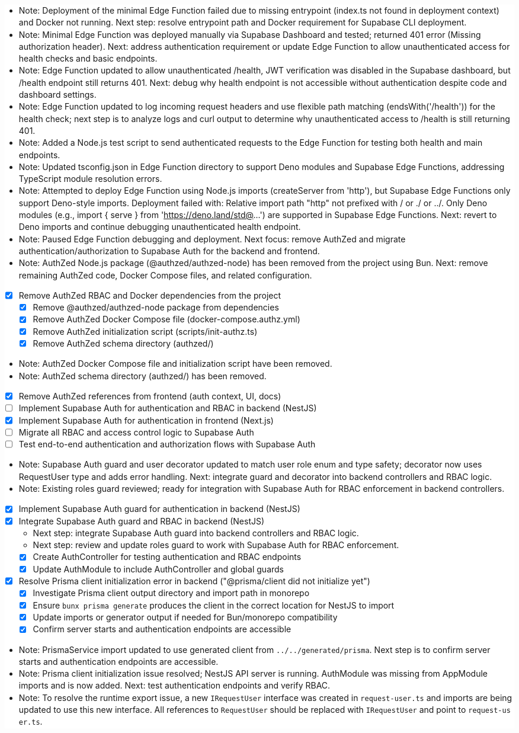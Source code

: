 - Note: Deployment of the minimal Edge Function failed due to missing entrypoint (index.ts not found in deployment context) and Docker not running. Next step: resolve entrypoint path and Docker requirement for Supabase CLI deployment.
- Note: Minimal Edge Function was deployed manually via Supabase Dashboard and tested; returned 401 error (Missing authorization header). Next: address authentication requirement or update Edge Function to allow unauthenticated access for health checks and basic endpoints.
- Note: Edge Function updated to allow unauthenticated /health, JWT verification was disabled in the Supabase dashboard, but /health endpoint still returns 401. Next: debug why health endpoint is not accessible without authentication despite code and dashboard settings.
- Note: Edge Function updated to log incoming request headers and use flexible path matching (endsWith('/health')) for the health check; next step is to analyze logs and curl output to determine why unauthenticated access to /health is still returning 401.
- Note: Added a Node.js test script to send authenticated requests to the Edge Function for testing both health and main endpoints.
- Note: Updated tsconfig.json in Edge Function directory to support Deno modules and Supabase Edge Functions, addressing TypeScript module resolution errors.
- Note: Attempted to deploy Edge Function using Node.js imports (createServer from 'http'), but Supabase Edge Functions only support Deno-style imports. Deployment failed with: Relative import path "http" not prefixed with / or ./ or ../. Only Deno modules (e.g., import { serve } from 'https://deno.land/std@...') are supported in Supabase Edge Functions. Next: revert to Deno imports and continue debugging unauthenticated health endpoint.
- Note: Paused Edge Function debugging and deployment. Next focus: remove AuthZed and migrate authentication/authorization to Supabase Auth for the backend and frontend.
- Note: AuthZed Node.js package (@authzed/authzed-node) has been removed from the project using Bun. Next: remove remaining AuthZed code, Docker Compose files, and related configuration.
- [x] Remove AuthZed RBAC and Docker dependencies from the project
  - [x] Remove @authzed/authzed-node package from dependencies
  - [x] Remove AuthZed Docker Compose file (docker-compose.authz.yml)
  - [x] Remove AuthZed initialization script (scripts/init-authz.ts)
  - [x] Remove AuthZed schema directory (authzed/)
- Note: AuthZed Docker Compose file and initialization script have been removed.
- Note: AuthZed schema directory (authzed/) has been removed.
- [x] Remove AuthZed references from frontend (auth context, UI, docs)
- [ ] Implement Supabase Auth for authentication and RBAC in backend (NestJS)
- [x] Implement Supabase Auth for authentication in frontend (Next.js)
- [ ] Migrate all RBAC and access control logic to Supabase Auth
- [ ] Test end-to-end authentication and authorization flows with Supabase Auth
- Note: Supabase Auth guard and user decorator updated to match user role enum and type safety; decorator now uses RequestUser type and adds error handling. Next: integrate guard and decorator into backend controllers and RBAC logic.
- Note: Existing roles guard reviewed; ready for integration with Supabase Auth for RBAC enforcement in backend controllers.
- [x] Implement Supabase Auth guard for authentication in backend (NestJS)
- [x] Integrate Supabase Auth guard and RBAC in backend (NestJS)
  - Next step: integrate Supabase Auth guard into backend controllers and RBAC logic.
  - Next step: review and update roles guard to work with Supabase Auth for RBAC enforcement.
  - [x] Create AuthController for testing authentication and RBAC endpoints
  - [x] Update AuthModule to include AuthController and global guards
- [x] Resolve Prisma client initialization error in backend ("@prisma/client did not initialize yet")
  - [x] Investigate Prisma client output directory and import path in monorepo
  - [x] Ensure `bunx prisma generate` produces the client in the correct location for NestJS to import
  - [x] Update imports or generator output if needed for Bun/monorepo compatibility
  - [x] Confirm server starts and authentication endpoints are accessible
- Note: PrismaService import updated to use generated client from `../../generated/prisma`. Next step is to confirm server starts and authentication endpoints are accessible.
- Note: Prisma client initialization issue resolved; NestJS API server is running. AuthModule was missing from AppModule imports and is now added. Next: test authentication endpoints and verify RBAC.
- Note: To resolve the runtime export issue, a new `IRequestUser` interface was created in `request-user.ts` and imports are being updated to use this new interface. All references to `RequestUser` should be replaced with `IRequestUser` and point to `request-user.ts`.